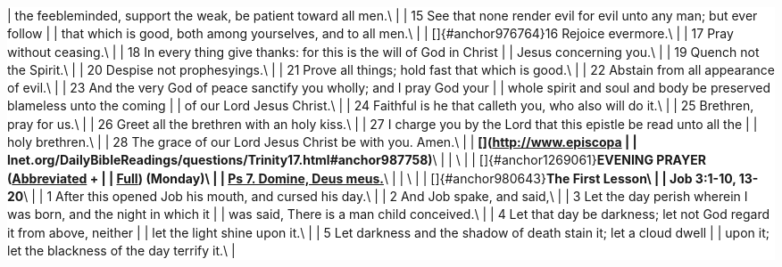 | the feebleminded, support the weak, be patient toward all men.\       |
| 15 See that none render evil for evil unto any man; but ever follow   |
| that which is good, both among yourselves, and to all men.\           |
| []{#anchor976764}16 Rejoice evermore.\                                |
| 17 Pray without ceasing.\                                             |
| 18 In every thing give thanks: for this is the will of God in Christ  |
| Jesus concerning you.\                                                |
| 19 Quench not the Spirit.\                                            |
| 20 Despise not prophesyings.\                                         |
| 21 Prove all things; hold fast that which is good.\                   |
| 22 Abstain from all appearance of evil.\                              |
| 23 And the very God of peace sanctify you wholly; and I pray God your |
| whole spirit and soul and body be preserved blameless unto the coming |
| of our Lord Jesus Christ.\                                            |
| 24 Faithful is he that calleth you, who also will do it.\             |
| 25 Brethren, pray for us.\                                            |
| 26 Greet all the brethren with an holy kiss.\                         |
| 27 I charge you by the Lord that this epistle be read unto all the    |
| holy brethren.\                                                       |
| 28 The grace of our Lord Jesus Christ be with you. Amen.\             |
| **[](http://www.episcopa                                              |
| lnet.org/DailyBibleReadings/questions/Trinity17.html#anchor987758)**\ |
| \                                                                     |
| []{#anchor1269061}**EVENING PRAYER ([Abbreviated](../dO_EP.html) +    |
| [Full](../dailyofficeEP.html)) (Monday)\                              |
| [Ps 7. Domine, Deus meus.](../Psalter/Ps7.html)**\                    |
| \                                                                     |
| []{#anchor980643}**The First Lesson\                                  |
| Job 3:1-10, 13-20**\                                                  |
| 1 After this opened Job his mouth, and cursed his day.\               |
| 2 And Job spake, and said,\                                           |
| 3 Let the day perish wherein I was born, and the night in which it    |
| was said, There is a man child conceived.\                            |
| 4 Let that day be darkness; let not God regard it from above, neither |
| let the light shine upon it.\                                         |
| 5 Let darkness and the shadow of death stain it; let a cloud dwell    |
| upon it; let the blackness of the day terrify it.\                    |